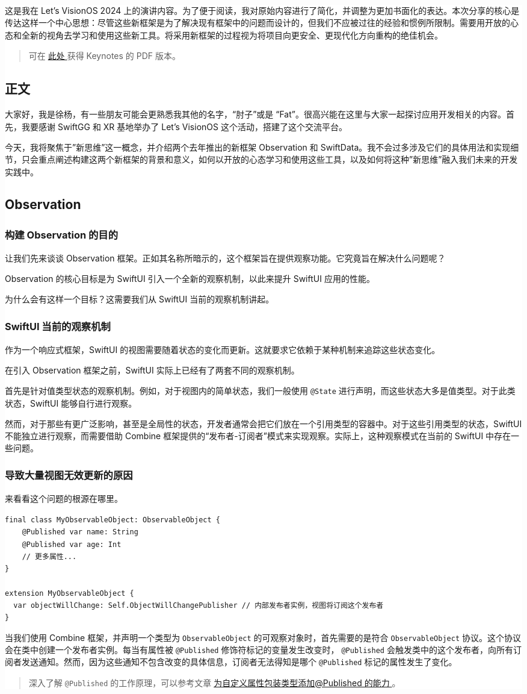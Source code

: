 这是我在 Let’s VisionOS 2024
上的演讲内容。为了便于阅读，我对原始内容进行了简化，并调整为更加书面化的表达。本次分享的核心是传达这样一个中心思想：尽管这些新框架是为了解决现有框架中的问题而设计的，但我们不应被过往的经验和惯例所限制。需要用开放的心态和全新的视角去学习和使用这些新工具。将采用新框架的过程视为将项目向更安全、更现代化方向重构的绝佳机会。

> 可在 [ 此处 ](https://cdn.fatbobman.com/new-framework-new-mindset.pdf) 获得
> Keynotes 的 PDF 版本。

## 正文

大家好，我是徐杨，有一些朋友可能会更熟悉我其他的名字，“肘子”或是 “Fat”。很高兴能在这里与大家一起探讨应用开发相关的内容。首先，我要感谢
SwiftGG 和 XR 基地举办了 Let’s VisionOS 这个活动，搭建了这个交流平台。

今天，我将聚焦于”新思维”这一概念，并介绍两个去年推出的新框架 Observation 和
SwiftData。我不会过多涉及它们的具体用法和实现细节，只会重点阐述构建这两个新框架的背景和意义，如何以开放的心态学习和使用这些工具，以及如何将这种”新思维”融入我们未来的开发实践中。

## Observation

### 构建 Observation 的目的

让我们先来谈谈 Observation 框架。正如其名称所暗示的，这个框架旨在提供观察功能。它究竟旨在解决什么问题呢？

Observation 的核心目标是为 SwiftUI 引入一个全新的观察机制，以此来提升 SwiftUI 应用的性能。

为什么会有这样一个目标？这需要我们从 SwiftUI 当前的观察机制讲起。

### SwiftUI 当前的观察机制

作为一个响应式框架，SwiftUI 的视图需要随着状态的变化而更新。这就要求它依赖于某种机制来追踪这些状态变化。

在引入 Observation 框架之前，SwiftUI 实际上已经有了两套不同的观察机制。

首先是针对值类型状态的观察机制。例如，对于视图内的简单状态，我们一般使用 `@State`
进行声明，而这些状态大多是值类型。对于此类状态，SwiftUI 能够自行进行观察。

然而，对于那些有更广泛影响，甚至是全局性的状态，开发者通常会把它们放在一个引用类型的容器中。对于这些引用类型的状态，SwiftUI
不能独立进行观察，而需要借助 Combine 框架提供的“发布者-订阅者”模式来实现观察。实际上，这种观察模式在当前的 SwiftUI 中存在一些问题。

### 导致大量视图无效更新的原因

来看看这个问题的根源在哪里。

    final class MyObservableObject: ObservableObject {
        @Published var name: String
        @Published var age: Int
        // 更多属性...
    }

    extension MyObservableObject {
      var objectWillChange: Self.ObjectWillChangePublisher // 内部发布者实例，视图将订阅这个发布者
    }

当我们使用 Combine 框架，并声明一个类型为 `ObservableObject` 的可观察对象时，首先需要的是符合 `ObservableObject` 协议。这个协议会在类中创建一个发布者实例。每当有属性被 `@Published` 修饰符标记的变量发生改变时， `@Published` 会触发类中的这个发布者，向所有订阅者发送通知。然而，因为这些通知不包含改变的具体信息，订阅者无法得知是哪个 `@Published` 标记的属性发生了变化。

> 深入了解 `@Published` 的工作原理，可以参考文章 [ 为自定义属性包装类型添加@Published 的能力
> ](/zh/posts/adding-published-ability-to-custom-property-wrapper-types/) 。
